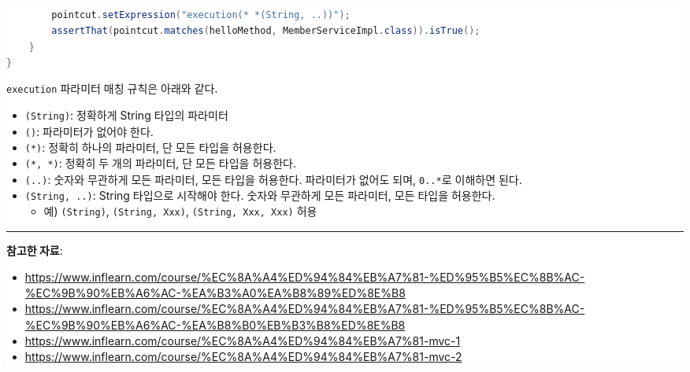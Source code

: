 ```java
        pointcut.setExpression("execution(* *(String, ..))");
        assertThat(pointcut.matches(helloMethod, MemberServiceImpl.class)).isTrue();
    }
}
```

`execution` 파라미터 매칭 규칙은 아래와 같다.
- `(String)`: 정확하게 String 타입의 파라미터
- `()`: 파라미터가 없어야 한다.
- `(*)`: 정확히 하나의 파라미터, 단 모든 타입을 허용한다.
- `(*, *)`: 정확히 두 개의 파라미터, 단 모든 타입을 허용한다.
- `(..)`: 숫자와 무관하게 모든 파라미터, 모든 타입을 허용한다. 파라미터가 없어도 되며, `0..*`로 이해하면 된다.
- `(String, ..)`: String 타입으로 시작해야 한다. 숫자와 무관하게 모든 파라미터, 모든 타입을 허용한다.
  - 예) `(String)`, `(String, Xxx)`, `(String, Xxx, Xxx)` 허용

---

**참고한 자료**:

- https://www.inflearn.com/course/%EC%8A%A4%ED%94%84%EB%A7%81-%ED%95%B5%EC%8B%AC-%EC%9B%90%EB%A6%AC-%EA%B3%A0%EA%B8%89%ED%8E%B8
- https://www.inflearn.com/course/%EC%8A%A4%ED%94%84%EB%A7%81-%ED%95%B5%EC%8B%AC-%EC%9B%90%EB%A6%AC-%EA%B8%B0%EB%B3%B8%ED%8E%B8
- https://www.inflearn.com/course/%EC%8A%A4%ED%94%84%EB%A7%81-mvc-1
- https://www.inflearn.com/course/%EC%8A%A4%ED%94%84%EB%A7%81-mvc-2